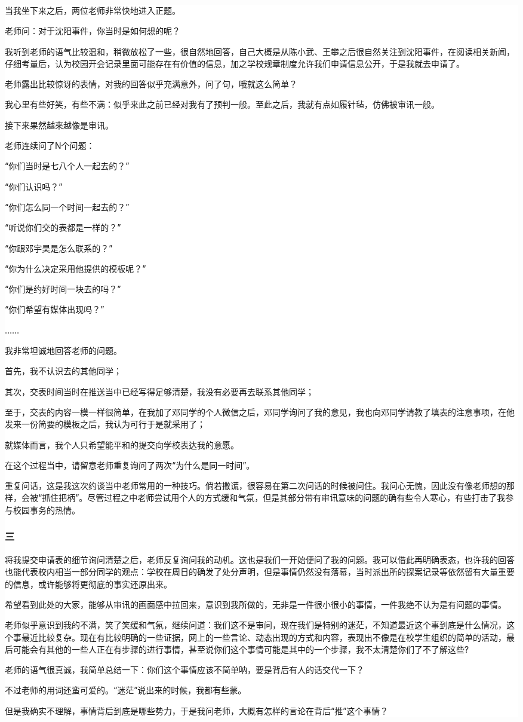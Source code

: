 当我坐下来之后，两位老师非常快地进入正题。

老师问：对于沈阳事件，你当时是如何想的呢？

我听到老师的语气比较温和，稍微放松了一些，很自然地回答，自己大概是从陈小武、王攀之后很自然关注到沈阳事件，在阅读相关新闻，仔细考量后，认为校园开会记录里面可能存在有价值的信息，加之学校规章制度允许我们申请信息公开，于是我就去申请了。

老师露出比较惊讶的表情，对我的回答似乎充满意外，问了句，哦就这么简单？

我心里有些好笑，有些不满：似乎来此之前已经对我有了预判一般。至此之后，我就有点如履针毡，仿佛被审讯一般。

接下来果然越來越像是审讯。

老师连续问了N个问题：

“你们当时是七八个人一起去的？”

“你们认识吗？”

“你们怎么同一个时间一起去的？”

“听说你们交的表都是一样的？”

“你跟邓宇昊是怎么联系的？”

“你为什么决定采用他提供的模板呢？”

“你们是约好时间一块去的吗？”

“你们希望有媒体出现吗？”

……

我非常坦诚地回答老师的问题。

首先，我不认识去的其他同学；

其次，交表时间当时在推送当中已经写得足够清楚，我没有必要再去联系其他同学；

至于，交表的内容一模一样很简单，在我加了邓同学的个人微信之后，邓同学询问了我的意见，我也向邓同学请教了填表的注意事项，在他发来一份简要的模板之后，我认为可行于是就采用了；

就媒体而言，我个人只希望能平和的提交向学校表达我的意愿。

在这个过程当中，请留意老师重复询问了两次“为什么是同一时间”。

重复问话，这是我这次约谈当中老师常用的一种技巧。倘若撒谎，很容易在第二次问话的时候被问住。我问心无愧，因此没有像老师想的那样，会被“抓住把柄”。尽管过程之中老师尝试用个人的方式缓和气氛，但是其部分带有审讯意味的问题的确有些令人寒心，有些打击了我参与校园事务的热情。

### 三

将我提交申请表的细节询问清楚之后，老师反复询问我的动机。这也是我们一开始便问了我的问题。我可以借此再明确表态，也许我的回答也能代表校内相当一部分同学的观点：学校在周日的确发了处分声明，但是事情仍然没有落幕，当时派出所的探案记录等依然留有大量重要的信息，或许能够将更彻底的事实还原出来。

希望看到此处的大家，能够从审讯的画面感中拉回来，意识到我所做的，无非是一件很小很小的事情，一件我绝不认为是有问题的事情。

老师似乎意识到我的不满，笑了笑缓和气氛，继续问道：我们这不是审问，现在我们是特别的迷茫，不知道最近这个事到底是什么情况，这个事最近比较复杂。现在有比较明确的一些证据，网上的一些言论、动态出现的方式和内容，表现出不像是在校学生组织的简单的活动，最后可能会有其他的一些人正在有步骤的进行事情，甚至说你们这个事情可能是其中的一个步骤，我不太清楚你们了不了解这些?

老师的语气很真诚，我简单总结一下：你们这个事情应该不简单呐，要是背后有人的话交代一下？

不过老师的用词还蛮可爱的。“迷茫”说出来的时候，我都有些蒙。

但是我确实不理解，事情背后到底是哪些势力，于是我问老师，大概有怎样的言论在背后“推”这个事情？
